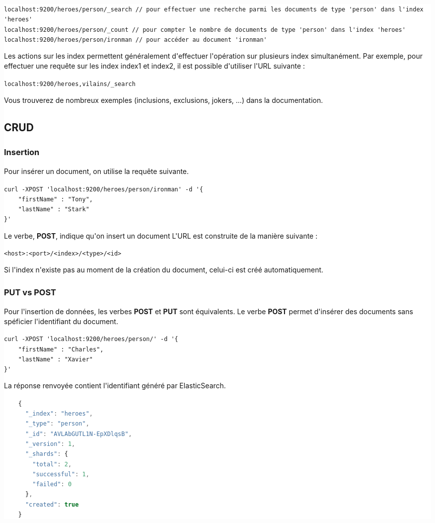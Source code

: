 	localhost:9200/heroes/person/_search // pour effectuer une recherche parmi les documents de type 'person' dans l'index 'heroes'
	localhost:9200/heroes/person/_count // pour compter le nombre de documents de type 'person' dans l'index 'heroes'
	localhost:9200/heroes/person/ironman // pour accéder au document 'ironman'


Les actions sur les index permettent généralement d'effectuer l'opération sur plusieurs index simultanément. Par exemple, pour effectuer une requête sur les index index1 et index2, il est possible d'utiliser l'URL suivante :

	localhost:9200/heroes,vilains/_search

Vous trouverez de nombreux exemples (inclusions, exclusions, jokers, ...) dans la documentation.

## CRUD
### Insertion
Pour insérer un document, on utilise la requête suivante.

	curl -XPOST 'localhost:9200/heroes/person/ironman' -d '{
		"firstName" : "Tony",
		"lastName" : "Stark"
	}'

Le verbe, **POST**, indique qu'on insert un document
L'URL est construite de la manière suivante :

	<host>:<port>/<index>/<type>/<id>

Si l'index n'existe pas au moment de la création du document, celui-ci est créé automatiquement.

### PUT vs POST
Pour l'insertion de données, les verbes **POST** et **PUT** sont équivalents. Le verbe **POST** permet d'insérer des documents sans spéficier l'identifiant du document.

	curl -XPOST 'localhost:9200/heroes/person/' -d '{
		"firstName" : "Charles",
		"lastName" : "Xavier"
	}'

La réponse renvoyée contient l'identifiant généré par ElasticSearch.

```javascript
    {
      "_index": "heroes",
      "_type": "person",
      "_id": "AVLAbGUTL1N-EpXDlqsB",
      "_version": 1,
      "_shards": {
        "total": 2,
        "successful": 1,
        "failed": 0
      },
      "created": true
    }
```
